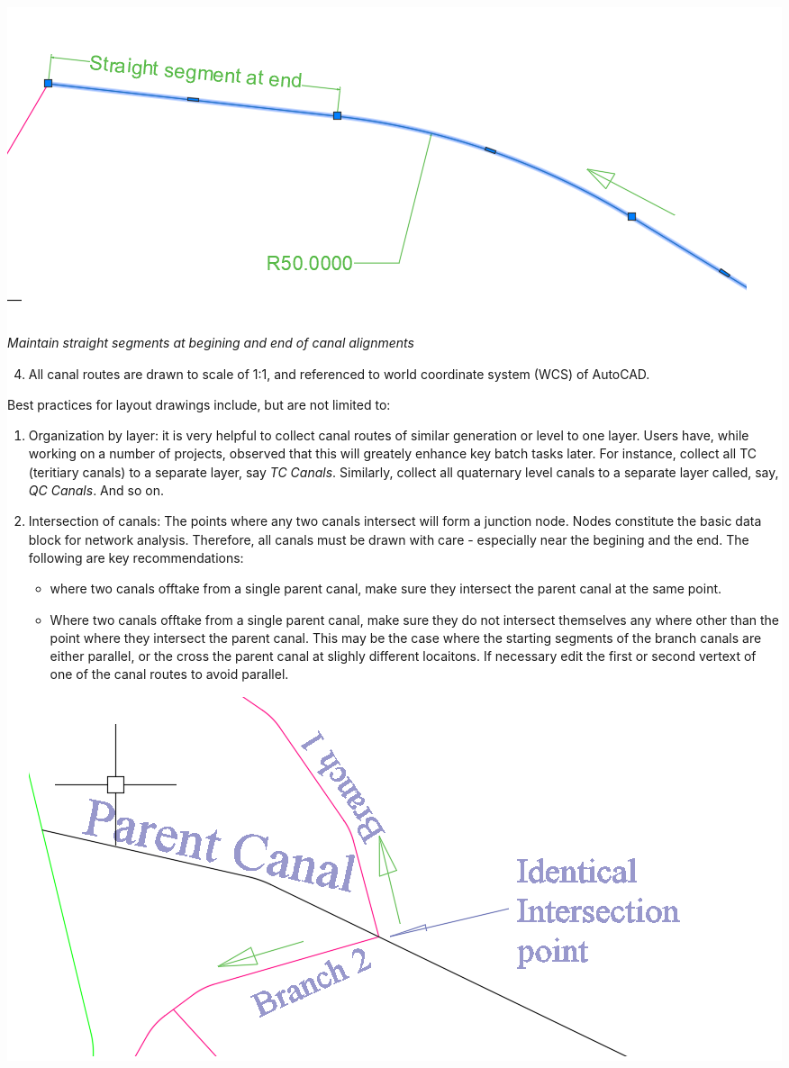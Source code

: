    ![[  ]](Images/Image%20001.png) *Maintain straight segments at begining and end of canal alignments*

4. All canal routes are drawn to scale of 1:1, and referenced to world coordinate system (WCS) of AutoCAD.

Best practices for layout drawings include, but are not limited to:

1. Organization by layer: it is very helpful to collect canal routes of similar generation or level to one layer. Users have, while working on a number of projects, observed that this will greately enhance key batch tasks later. For instance, collect all TC (teritiary canals) to a separate layer, say *TC Canals*. Similarly, collect all quaternary level canals to a separate layer called, say, *QC Canals*. And so on.

2. Intersection of canals: The points where any two canals intersect will form a junction node. Nodes constitute the basic data block for network analysis. Therefore, all canals must be drawn with care - especially near the begining and the end. The following are key recommendations:
   
   * where two canals offtake from a single parent canal, make sure they intersect the parent canal at the same point.
   
   * Where two canals offtake from a single parent canal, make sure they do not intersect themselves any where other than the point where they intersect the parent canal. This may be the case where the starting segments of the branch canals are either parallel, or the cross the parent canal at slighly different locaitons. If necessary edit the first or second vertext of one of the canal routes to avoid parallel.
   
   ![[  ]](Images/Image%20002.png) 
   